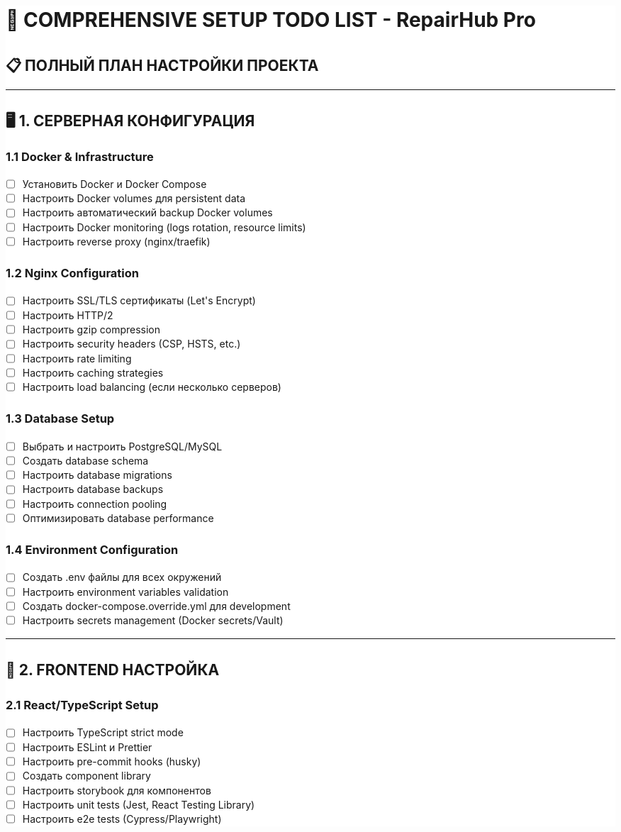 # 🚀 COMPREHENSIVE SETUP TODO LIST - RepairHub Pro

## 📋 ПОЛНЫЙ ПЛАН НАСТРОЙКИ ПРОЕКТА

---

## 🖥️ 1. СЕРВЕРНАЯ КОНФИГУРАЦИЯ

### 1.1 Docker & Infrastructure
- [ ] Установить Docker и Docker Compose
- [ ] Настроить Docker volumes для persistent data
- [ ] Настроить автоматический backup Docker volumes
- [ ] Настроить Docker monitoring (logs rotation, resource limits)
- [ ] Настроить reverse proxy (nginx/traefik)

### 1.2 Nginx Configuration
- [ ] Настроить SSL/TLS сертификаты (Let's Encrypt)
- [ ] Настроить HTTP/2
- [ ] Настроить gzip compression
- [ ] Настроить security headers (CSP, HSTS, etc.)
- [ ] Настроить rate limiting
- [ ] Настроить caching strategies
- [ ] Настроить load balancing (если несколько серверов)

### 1.3 Database Setup
- [ ] Выбрать и настроить PostgreSQL/MySQL
- [ ] Создать database schema
- [ ] Настроить database migrations
- [ ] Настроить database backups
- [ ] Настроить connection pooling
- [ ] Оптимизировать database performance

### 1.4 Environment Configuration
- [ ] Создать .env файлы для всех окружений
- [ ] Настроить environment variables validation
- [ ] Создать docker-compose.override.yml для development
- [ ] Настроить secrets management (Docker secrets/Vault)

---

## 🎨 2. FRONTEND НАСТРОЙКА

### 2.1 React/TypeScript Setup
- [ ] Настроить TypeScript strict mode
- [ ] Настроить ESLint и Prettier
- [ ] Настроить pre-commit hooks (husky)
- [ ] Создать component library
- [ ] Настроить storybook для компонентов
- [ ] Настроить unit tests (Jest, React Testing Library)
- [ ] Настроить e2e tests (Cypress/Playwright)
